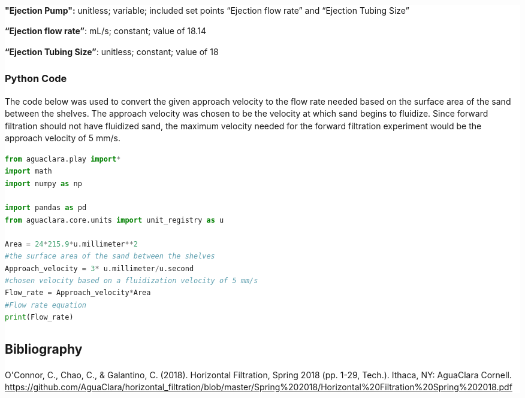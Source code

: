 **"Ejection Pump":** unitless; variable; included set points “Ejection flow rate” and “Ejection Tubing Size”

**“Ejection flow rate”**: mL/s; constant; value of 18.14

**“Ejection Tubing Size”**: unitless; constant; value of 18

### **Python Code**

The code below was used to convert the given approach velocity to the flow rate needed based on the surface area of the sand between the shelves. The approach velocity was chosen to be the velocity at which sand begins to fluidize. Since forward filtration should not have fluidized sand, the maximum velocity needed for the forward filtration experiment would be the approach velocity of 5 mm/s.

```python
from aguaclara.play import*
import math
import numpy as np

import pandas as pd
from aguaclara.core.units import unit_registry as u

Area = 24*215.9*u.millimeter**2  
#the surface area of the sand between the shelves
Approach_velocity = 3* u.millimeter/u.second
#chosen velocity based on a fluidization velocity of 5 mm/s
Flow_rate = Approach_velocity*Area
#Flow rate equation
print(Flow_rate)

```

## **Bibliography**

O'Connor, C., Chao, C., & Galantino, C. (2018). Horizontal Filtration, Spring 2018 (pp. 1-29, Tech.). Ithaca, NY: AguaClara Cornell. https://github.com/AguaClara/horizontal_filtration/blob/master/Spring%202018/Horizontal%20Filtration%20Spring%202018.pdf
